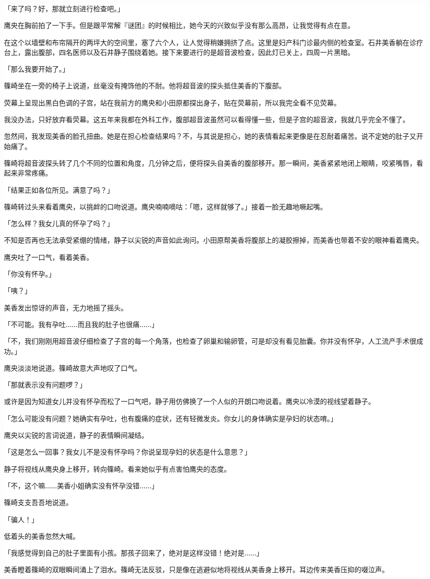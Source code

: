 「来了吗？好，那就立刻进行检查吧。」

鹰央在胸前拍了一下手。但是跟平常解『谜团』的时候相比，她今天的兴致似乎没有那么高昂，让我觉得有点在意。

在这个以墙壁和布帘隔开的两坪大的空间里，塞了六个人，让人觉得稍嫌拥挤了点。这里是妇产科门诊最内侧的检查室。石井美香躺在诊疗台上，露出腹部，四名医师以及石井静子围绕着她。接下来要进行的是超音波检查，因此灯已关上，四周一片黑暗。

「那么我要开始了。」

篠崎坐在一旁的椅子上说道，丝毫没有掩饰他的不耐。他将超音波的探头抵住美香的下腹部。

荧幕上呈现出黑白色调的子宫，站在我前方的鹰央和小田原都探出身子，贴在荧幕前，所以我完全看不见荧幕。

我没办法，只好放弃看荧幕。这五年来我都在外科工作，腹部超音波虽然可以看得懂一些，但是子宫的超音波，我就几乎完全不懂了。

忽然间，我发现美香的脸孔扭曲。她是在担心检查结果吗？不，与其说是担心，她的表情看起来更像是在忍耐着痛苦。说不定她的肚子又开始痛了。

篠崎将超音波探头转了几个不同的位置和角度，几分钟之后，便将探头自美香的腹部移开。那一瞬间，美香紧紧地闭上眼睛，咬紧嘴唇，看起来非常疼痛。

「结果正如各位所见。满意了吗？」

篠崎转过头来看着鹰央，以挑衅的口吻说道。鹰央喃喃嘀咕：「嗯，这样就够了。」接着一脸无趣地噘起嘴。

「怎么样？我女儿真的怀孕了吗？」

不知是否再也无法承受紧绷的情绪，静子以尖锐的声音如此询问。小田原帮美香将腹部上的凝胶擦掉，而美香也带着不安的眼神看着鹰央。

鹰央吐了一口气，看着美香。

「你没有怀孕。」

「咦？」

美香发出惊讶的声音，无力地摇了摇头。

「不可能。我有孕吐……而且我的肚子也很痛……」

「不，我们刚刚用超音波仔细检查了子宫的每一个角落，也检查了卵巢和输卵管，可是却没有看见胎囊。你并没有怀孕，人工流产手术很成功。」

鹰央淡淡地说道。篠崎故意大声地叹了口气。

「那就表示没有问题啰？」

或许是因为知道女儿并没有怀孕而松了一口气吧，静子用仿佛换了一个人似的开朗口吻说着。鹰央以冷漠的视线望着静子。

「怎么可能没有问题？她确实有孕吐，也有腹痛的症状，还有轻微发炎。你女儿的身体确实是孕妇的状态唷。」

鹰央以尖锐的言词说道，静子的表情瞬间凝结。

「这是怎么一回事？我女儿不是没有怀孕吗？你说呈现孕妇的状态是什么意思？」

静子将视线从鹰央身上移开，转向篠崎。看来她似乎有点害怕鹰央的态度。

「不，这个嘛……美香小姐确实没有怀孕没错……」

篠崎支支吾吾地说道。

「骗人！」

低着头的美香忽然大喊。

「我感觉得到自己的肚子里面有小孩。那孩子回来了，绝对是这样没错！绝对是……」

美香瞪着篠崎的双眼瞬间涌上了泪水。篠崎无法反驳，只是像在逃避似地将视线从美香身上移开。耳边传来美香压抑的啜泣声。
